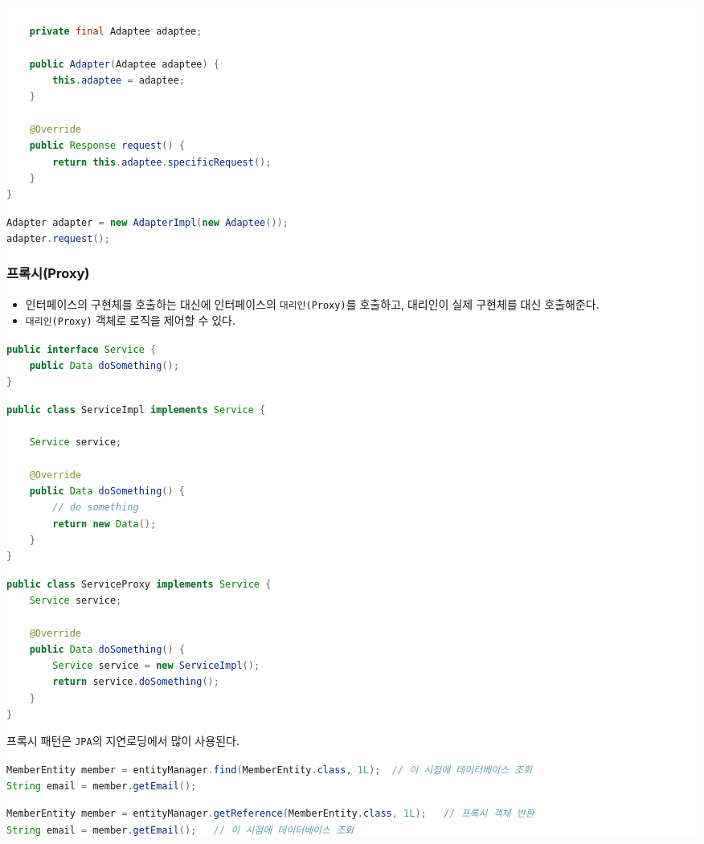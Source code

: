 ``` java

    private final Adaptee adaptee;

    public Adapter(Adaptee adaptee) {
        this.adaptee = adaptee;
    }

    @Override
    public Response request() {
        return this.adaptee.specificRequest();
    }
}
```
``` java
Adapter adapter = new AdapterImpl(new Adaptee());
adapter.request();
```

### 프록시(Proxy)
- 인터페이스의 구현체를 호출하는 대신에 인터페이스의 `대리인(Proxy)`를 호출하고, 대리인이 실제 구현체를 대신 호출해준다.
- `대리인(Proxy)` 객체로 로직을 제어할 수 있다.

``` java
public interface Service {
    public Data doSomething();
}
```
``` java
public class ServiceImpl implements Service {

    Service service;

    @Override
    public Data doSomething() {
        // do something
        return new Data();
    }
}
```
``` java
public class ServiceProxy implements Service {
    Service service;
    
    @Override
    public Data doSomething() {
        Service service = new ServiceImpl();
        return service.doSomething();
    }
}
```
프록시 패턴은 `JPA`의 지연로딩에서 많이 사용된다.
``` java
MemberEntity member = entityManager.find(MemberEntity.class, 1L);  // 이 시점에 데이터베이스 조회
String email = member.getEmail();
```
``` java
MemberEntity member = entityManager.getReference(MemberEntity.class, 1L);   // 프록시 객체 반환
String email = member.getEmail();   // 이 시점에 데이터베이스 조회
```
